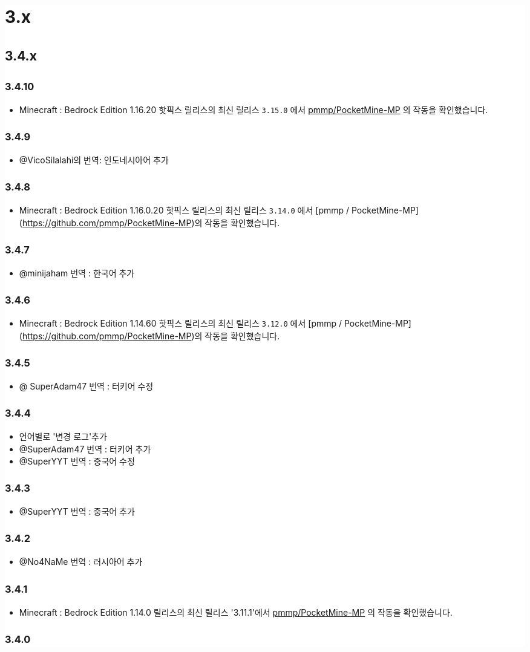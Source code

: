 # 3.x

## 3.4.x

### 3.4.10

- Minecraft : Bedrock Edition 1.16.20 핫픽스 릴리스의 최신 릴리스 `3.15.0` 에서 [pmmp/PocketMine-MP](https://github.com/pmmp/PocketMine-MP) 의 작동을 확인했습니다.

### 3.4.9

- @VicoSilalahi의 번역: 인도네시아어 추가

### 3.4.8

- Minecraft : Bedrock Edition 1.16.0.20 핫픽스 릴리스의 최신 릴리스 `3.14.0` 에서 [pmmp / PocketMine-MP] (https://github.com/pmmp/PocketMine-MP)의 작동을 확인했습니다.

### 3.4.7

- @minijaham 번역 : 한국어 추가

### 3.4.6

- Minecraft : Bedrock Edition 1.14.60 핫픽스 릴리스의 최신 릴리스 `3.12.0` 에서 [pmmp / PocketMine-MP] (https://github.com/pmmp/PocketMine-MP)의 작동을 확인했습니다.

### 3.4.5

- @ SuperAdam47 번역 : 터키어 수정

### 3.4.4

- 언어별로 '변경 로그'추가
- @SuperAdam47 번역 : 터키어 추가
- @SuperYYT 번역 : 중국어 수정

### 3.4.3

- @SuperYYT 번역 : 중국어 추가

### 3.4.2

- @No4NaMe 번역 : 러시아어 추가

### 3.4.1

- Minecraft : Bedrock Edition 1.14.0 릴리스의 최신 릴리스 '3.11.1'에서 [pmmp/PocketMine-MP](https://github.com/pmmp/PocketMine-MP) 의 작동을 확인했습니다.

### 3.4.0
